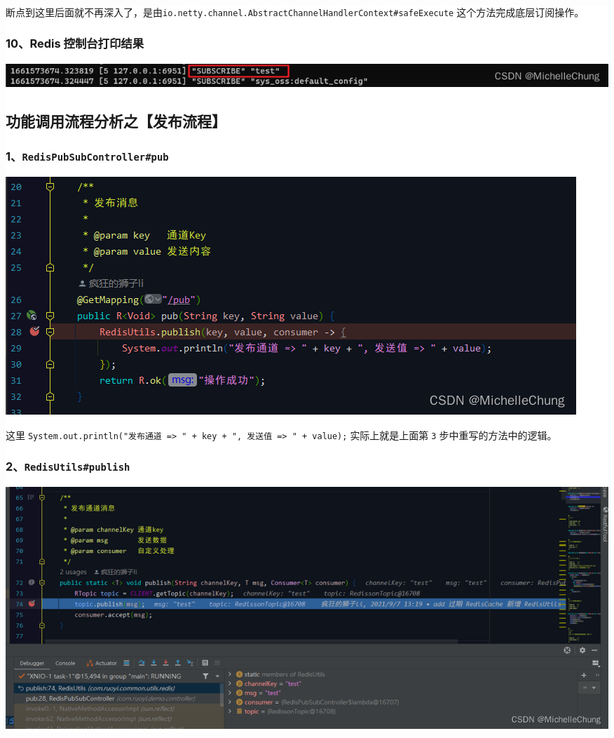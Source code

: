 断点到这里后面就不再深入了，是由`io.netty.channel.AbstractChannelHandlerContext#safeExecute` 这个方法完成底层订阅操作。
### 10、Redis 控制台打印结果
![在这里插入图片描述](img10/b1f3f548ca094857b459db702ceafb9b.png)
## 功能调用流程分析之【发布流程】
### 1、`RedisPubSubController#pub`
![在这里插入图片描述](img10/57af9173d9cd43fcac0e6924abc9b262.png)

这里 `System.out.println("发布通道 => " + key + ", 发送值 => " + value);` 实际上就是上面第 `3` 步中重写的方法中的逻辑。
### 2、`RedisUtils#publish`
![在这里插入图片描述](img10/b5e73eb2c3554935930639a87a7f94ba.png)
